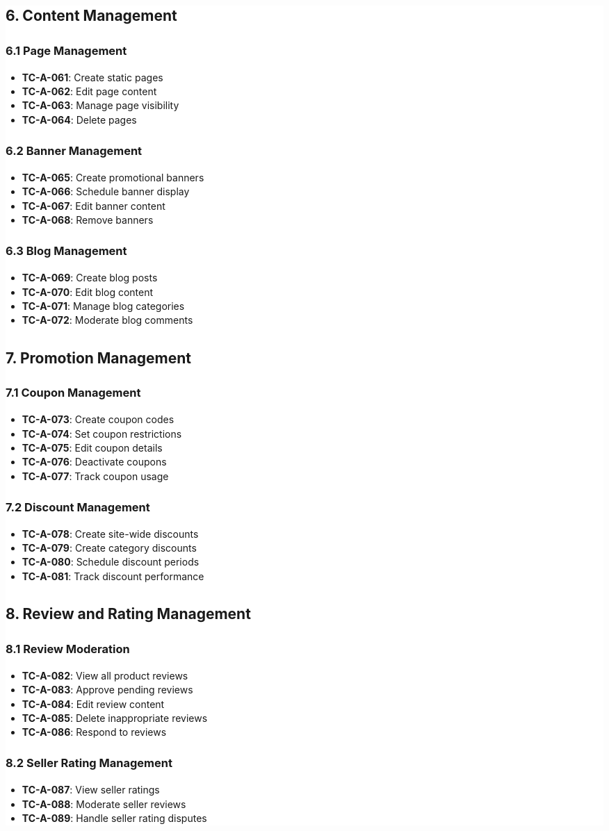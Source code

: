 ## 6. Content Management

### 6.1 Page Management
- **TC-A-061**: Create static pages
- **TC-A-062**: Edit page content
- **TC-A-063**: Manage page visibility
- **TC-A-064**: Delete pages

### 6.2 Banner Management
- **TC-A-065**: Create promotional banners
- **TC-A-066**: Schedule banner display
- **TC-A-067**: Edit banner content
- **TC-A-068**: Remove banners

### 6.3 Blog Management
- **TC-A-069**: Create blog posts
- **TC-A-070**: Edit blog content
- **TC-A-071**: Manage blog categories
- **TC-A-072**: Moderate blog comments

## 7. Promotion Management

### 7.1 Coupon Management
- **TC-A-073**: Create coupon codes
- **TC-A-074**: Set coupon restrictions
- **TC-A-075**: Edit coupon details
- **TC-A-076**: Deactivate coupons
- **TC-A-077**: Track coupon usage

### 7.2 Discount Management
- **TC-A-078**: Create site-wide discounts
- **TC-A-079**: Create category discounts
- **TC-A-080**: Schedule discount periods
- **TC-A-081**: Track discount performance

## 8. Review and Rating Management

### 8.1 Review Moderation
- **TC-A-082**: View all product reviews
- **TC-A-083**: Approve pending reviews
- **TC-A-084**: Edit review content
- **TC-A-085**: Delete inappropriate reviews
- **TC-A-086**: Respond to reviews

### 8.2 Seller Rating Management
- **TC-A-087**: View seller ratings
- **TC-A-088**: Moderate seller reviews
- **TC-A-089**: Handle seller rating disputes
